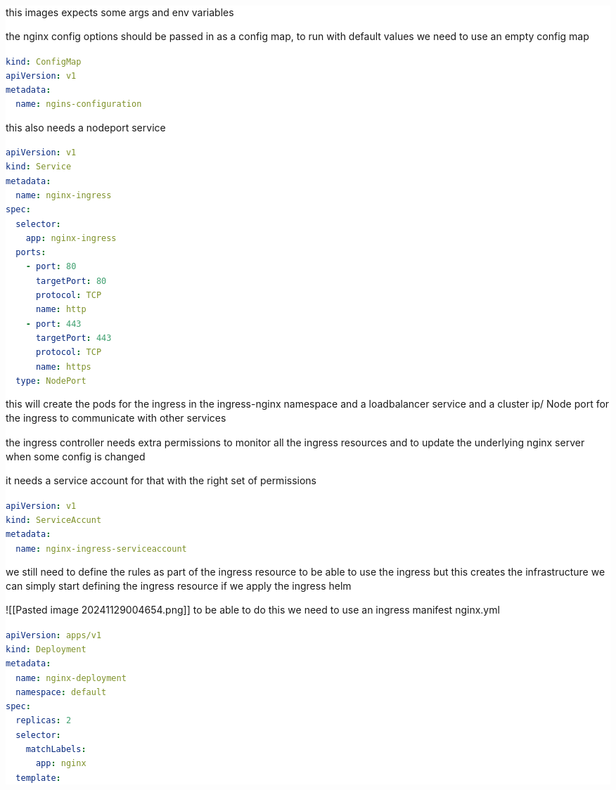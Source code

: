 this images expects some args and env variables

the nginx config options should be passed in as a config map, to run with default values we need to use an empty config map

```yml
kind: ConfigMap
apiVersion: v1
metadata:
  name: ngins-configuration
```

this also needs a nodeport service 

```yml
apiVersion: v1
kind: Service
metadata:
  name: nginx-ingress
spec:
  selector:
    app: nginx-ingress
  ports:
    - port: 80
      targetPort: 80
      protocol: TCP
      name: http
    - port: 443
      targetPort: 443
      protocol: TCP
      name: https
  type: NodePort
```

this will create the pods for the ingress in the ingress-nginx namespace
and a loadbalancer service and a cluster ip/ Node port for the ingress to communicate with other services

the ingress controller needs extra permissions to monitor all the ingress resources and to update the underlying nginx server when some config is changed

it needs a service account for that with the right set of permissions

```yml
apiVersion: v1
kind: ServiceAccunt
metadata:
  name: nginx-ingress-serviceaccount
```

we still need to define the rules as part of the ingress resource to be able to use the ingress but this creates the infrastructure
we can simply start defining the ingress resource if we apply the ingress helm

![[Pasted image 20241129004654.png]]
to be able to do this we need to use an ingress manifest
nginx.yml
```yml
apiVersion: apps/v1
kind: Deployment
metadata:
  name: nginx-deployment
  namespace: default
spec:
  replicas: 2
  selector:
    matchLabels:
      app: nginx
  template:
```